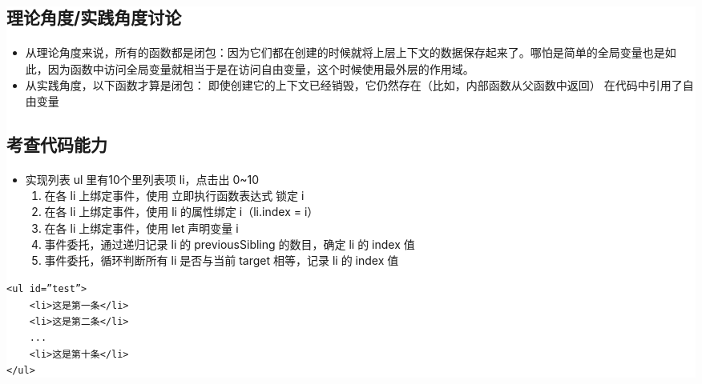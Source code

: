 ## 理论角度/实践角度讨论
- 从理论角度来说，所有的函数都是闭包：因为它们都在创建的时候就将上层上下文的数据保存起来了。哪怕是简单的全局变量也是如此，因为函数中访问全局变量就相当于是在访问自由变量，这个时候使用最外层的作用域。
- 从实践角度，以下函数才算是闭包：
即使创建它的上下文已经销毁，它仍然存在（比如，内部函数从父函数中返回）
在代码中引用了自由变量

## 考查代码能力
- 实现列表 ul 里有10个里列表项 li，点击出 0~10
    1. 在各 li 上绑定事件，使用 立即执行函数表达式 锁定 i
    2. 在各 li 上绑定事件，使用 li 的属性绑定 i（li.index = i）
    3. 在各 li 上绑定事件，使用 let 声明变量 i
    4. 事件委托，通过递归记录 li 的 previousSibling 的数目，确定 li 的 index 值
    5. 事件委托，循环判断所有 li 是否与当前 target 相等，记录 li 的 index 值

```
<ul id=”test”>
    <li>这是第一条</li>
    <li>这是第二条</li>
    ...
    <li>这是第十条</li>
</ul>
```